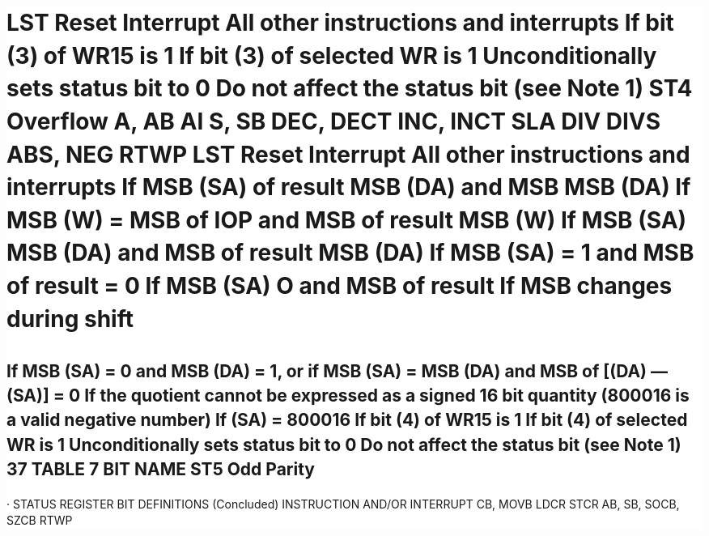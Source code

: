 LST 
Reset Interrupt 
All other instructions 
and interrupts 
If bit (3) of WR15 is 1 
If bit (3) of selected WR is 1 
Unconditionally sets status bit to 0 
Do not affect the status bit (see Note 1) 
ST4 
Overflow 
A, AB 
ΑΙ 
S, SB 
DEC, DECT 
INC, INCT 
SLA 
DIV 
DIVS 
ABS, NEG 
RTWP 
LST 
Reset Interrupt 
All other instructions 
and interrupts 
If MSB (SA) 
of result 
MSB (DA) and MSB 
MSB (DA) 
If MSB (W) = MSB of IOP and MSB 
of result 
MSB (W) 
If MSB (SA) MSB (DA) and MSB 
of result MSB (DA) 
If MSB (SA) = 1 and MSB of result = 0 
If MSB (SA) O and MSB of result 
If MSB changes during shift 
= 
If MSB (SA) = 0 and MSB (DA) = 1, or if MSB (SA) = MSB (DA) and MSB of 
[(DA) — (SA)] = 0 
If the quotient cannot be expressed as a 
signed 16 bit quantity (800016 is a valid negative number) 
If (SA) = 800016 
If bit (4) of WR15 is 1 
If bit (4) of selected WR is 1 
Unconditionally sets status bit to 0 
Do not affect the status bit (see Note 1) 
37 
TABLE 7 
BIT 
NAME 
ST5 
Odd 
Parity 
- 
· STATUS REGISTER BIT DEFINITIONS (Concluded) 
INSTRUCTION 
AND/OR 
INTERRUPT 
CB, MOVB 
LDCR 
STCR 
AB, SB, SOCB, 
SZCB 
RTWP 